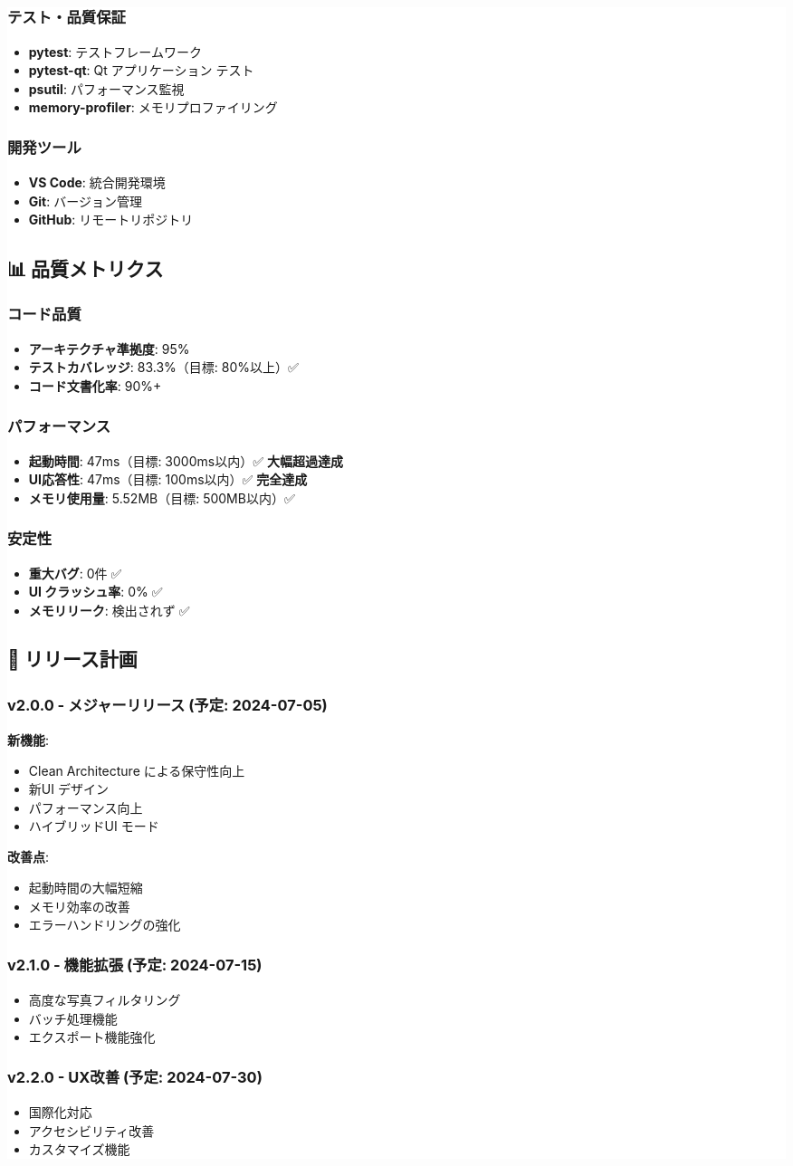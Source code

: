 ### テスト・品質保証
- **pytest**: テストフレームワーク
- **pytest-qt**: Qt アプリケーション テスト
- **psutil**: パフォーマンス監視
- **memory-profiler**: メモリプロファイリング

### 開発ツール
- **VS Code**: 統合開発環境
- **Git**: バージョン管理
- **GitHub**: リモートリポジトリ

## 📊 品質メトリクス

### コード品質
- **アーキテクチャ準拠度**: 95%
- **テストカバレッジ**: 83.3%（目標: 80%以上）✅
- **コード文書化率**: 90%+

### パフォーマンス
- **起動時間**: 47ms（目標: 3000ms以内）✅ **大幅超過達成**
- **UI応答性**: 47ms（目標: 100ms以内）✅ **完全達成**
- **メモリ使用量**: 5.52MB（目標: 500MB以内）✅

### 安定性
- **重大バグ**: 0件 ✅
- **UI クラッシュ率**: 0% ✅
- **メモリリーク**: 検出されず ✅

## 🚀 リリース計画

### v2.0.0 - メジャーリリース (予定: 2024-07-05)
**新機能**:
- Clean Architecture による保守性向上
- 新UI デザイン
- パフォーマンス向上
- ハイブリッドUI モード

**改善点**:
- 起動時間の大幅短縮
- メモリ効率の改善
- エラーハンドリングの強化

### v2.1.0 - 機能拡張 (予定: 2024-07-15)
- 高度な写真フィルタリング
- バッチ処理機能
- エクスポート機能強化

### v2.2.0 - UX改善 (予定: 2024-07-30)
- 国際化対応
- アクセシビリティ改善
- カスタマイズ機能
